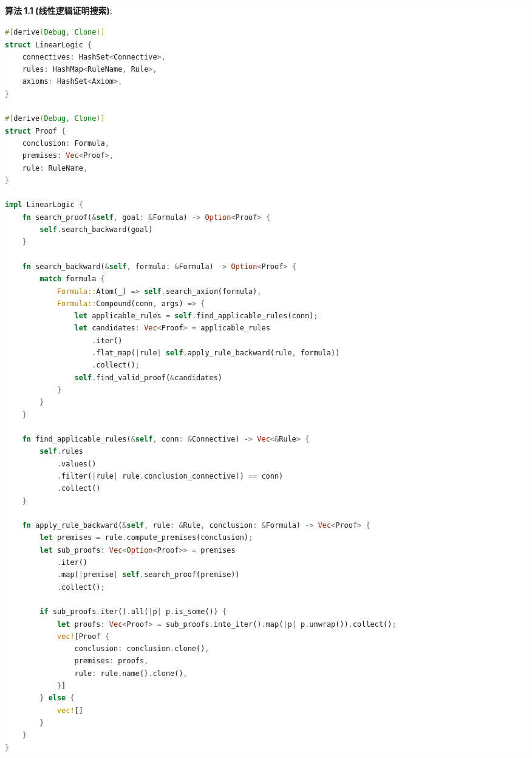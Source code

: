 **算法 1.1 (线性逻辑证明搜索)**:

```rust
#[derive(Debug, Clone)]
struct LinearLogic {
    connectives: HashSet<Connective>,
    rules: HashMap<RuleName, Rule>,
    axioms: HashSet<Axiom>,
}

#[derive(Debug, Clone)]
struct Proof {
    conclusion: Formula,
    premises: Vec<Proof>,
    rule: RuleName,
}

impl LinearLogic {
    fn search_proof(&self, goal: &Formula) -> Option<Proof> {
        self.search_backward(goal)
    }
    
    fn search_backward(&self, formula: &Formula) -> Option<Proof> {
        match formula {
            Formula::Atom(_) => self.search_axiom(formula),
            Formula::Compound(conn, args) => {
                let applicable_rules = self.find_applicable_rules(conn);
                let candidates: Vec<Proof> = applicable_rules
                    .iter()
                    .flat_map(|rule| self.apply_rule_backward(rule, formula))
                    .collect();
                self.find_valid_proof(&candidates)
            }
        }
    }
    
    fn find_applicable_rules(&self, conn: &Connective) -> Vec<&Rule> {
        self.rules
            .values()
            .filter(|rule| rule.conclusion_connective() == conn)
            .collect()
    }
    
    fn apply_rule_backward(&self, rule: &Rule, conclusion: &Formula) -> Vec<Proof> {
        let premises = rule.compute_premises(conclusion);
        let sub_proofs: Vec<Option<Proof>> = premises
            .iter()
            .map(|premise| self.search_proof(premise))
            .collect();
        
        if sub_proofs.iter().all(|p| p.is_some()) {
            let proofs: Vec<Proof> = sub_proofs.into_iter().map(|p| p.unwrap()).collect();
            vec![Proof {
                conclusion: conclusion.clone(),
                premises: proofs,
                rule: rule.name().clone(),
            }]
        } else {
            vec![]
        }
    }
}
```
